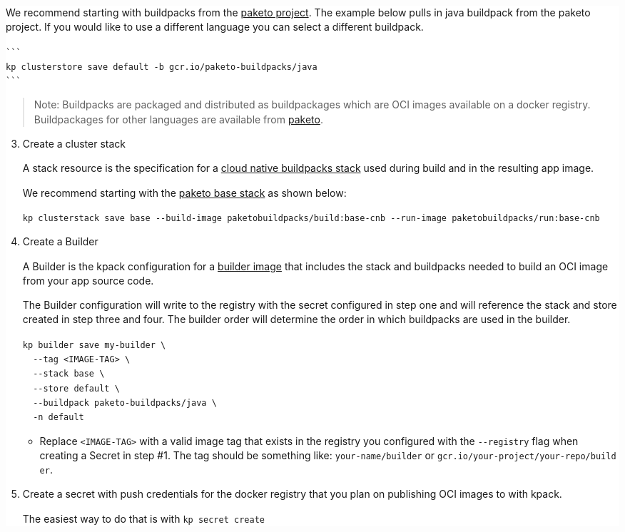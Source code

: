    We recommend starting with buildpacks from the [paketo project](https://github.com/paketo-buildpacks). The example
   below pulls in java buildpack from the paketo project. If you would like to use a different language you can select a different buildpack.

    ```
    kp clusterstore save default -b gcr.io/paketo-buildpacks/java
    ```

   > Note: Buildpacks are packaged and distributed as buildpackages which are OCI images available on a docker registry. Buildpackages for other languages are available from [paketo](https://github.com/paketo-buildpacks).

3. Create a cluster stack

   A stack resource is the specification for
   a [cloud native buildpacks stack](https://buildpacks.io/docs/concepts/components/stack/) used during build and in the
   resulting app image.

   We recommend starting with the [paketo base stack](https://github.com/paketo-buildpacks/stacks) as shown below:

    ```
    kp clusterstack save base --build-image paketobuildpacks/build:base-cnb --run-image paketobuildpacks/run:base-cnb
    ```

4. Create a Builder

   A Builder is the kpack configuration for a [builder image](https://buildpacks.io/docs/concepts/components/builder/)
   that includes the stack and buildpacks needed to build an OCI image from your app source code.

   The Builder configuration will write to the registry with the secret configured in step one and will reference the
   stack and store created in step three and four. The builder order will determine the order in which buildpacks are
   used in the builder.

    ```
    kp builder save my-builder \
      --tag <IMAGE-TAG> \
      --stack base \
      --store default \
      --buildpack paketo-buildpacks/java \
      -n default
    ```

    - Replace `<IMAGE-TAG>` with a valid image tag that exists in the registry you configured with the `--registry` flag when creating a Secret in step #1. The tag should be something like: `your-name/builder` or `gcr.io/your-project/your-repo/builder`.

5. Create a secret with push credentials for the docker registry that you plan on publishing OCI images to with kpack.

   The easiest way to do that is with `kp secret create`
